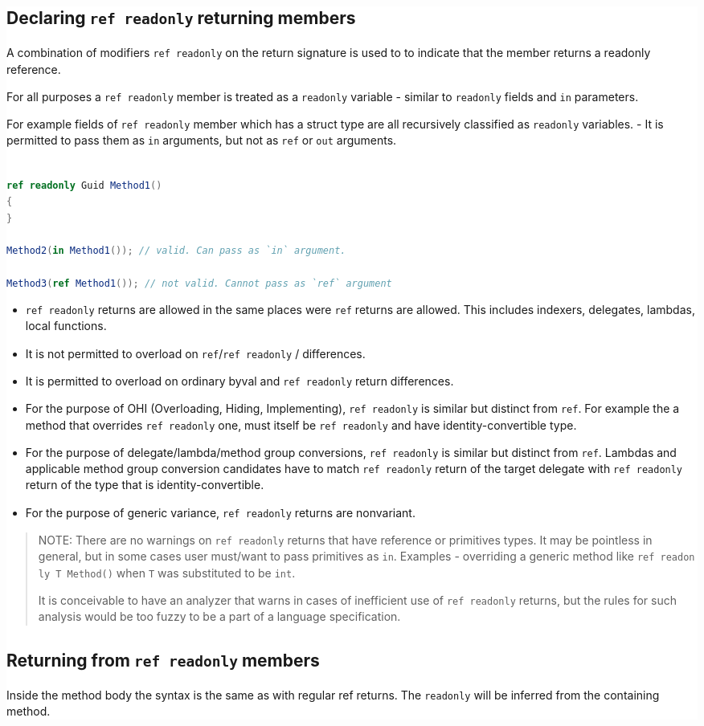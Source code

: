 ## Declaring `ref readonly` returning members

A combination of modifiers `ref readonly` on the return signature is used to to indicate that the member returns a readonly reference.

For all purposes a `ref readonly` member is treated as a `readonly` variable - similar to `readonly` fields and `in` parameters.

For example fields of `ref readonly` member which has a struct type are all recursively classified as `readonly` variables. - It is permitted to pass them as `in` arguments, but not as `ref` or `out` arguments.

```C#

ref readonly Guid Method1()
{
}

Method2(in Method1()); // valid. Can pass as `in` argument.

Method3(ref Method1()); // not valid. Cannot pass as `ref` argument

```

- `ref readonly` returns are allowed in the same places were `ref` returns are allowed.
This includes indexers, delegates, lambdas, local functions.

- It is not permitted to overload on `ref`/`ref readonly` /  differences.

- It is permitted to overload on ordinary byval and `ref readonly` return differences.

- For the purpose of OHI (Overloading, Hiding, Implementing), `ref readonly` is similar but distinct from `ref`.
For example the a method that overrides `ref readonly` one, must itself be `ref readonly` and have identity-convertible type.

- For the purpose of delegate/lambda/method group conversions, `ref readonly` is similar but distinct from `ref`.
Lambdas and applicable method group conversion candidates have to match `ref readonly` return of the target delegate with `ref readonly` return of the type that is identity-convertible.

- For the purpose of generic variance, `ref readonly` returns are nonvariant.

> NOTE: There are no warnings on `ref readonly` returns that have reference or primitives types.
It may be pointless in general, but in some cases user must/want to pass primitives as `in`. Examples - overriding a generic method like `ref readonly T Method()` when `T` was substituted to be `int`.
>
>It is conceivable to have an analyzer that warns in cases of inefficient use of `ref readonly` returns, but the rules for such analysis would be too fuzzy to be a part of a language specification.

## Returning from `ref readonly` members
Inside the method body the syntax is the same as with regular ref returns. The `readonly` will be inferred from the containing method.
